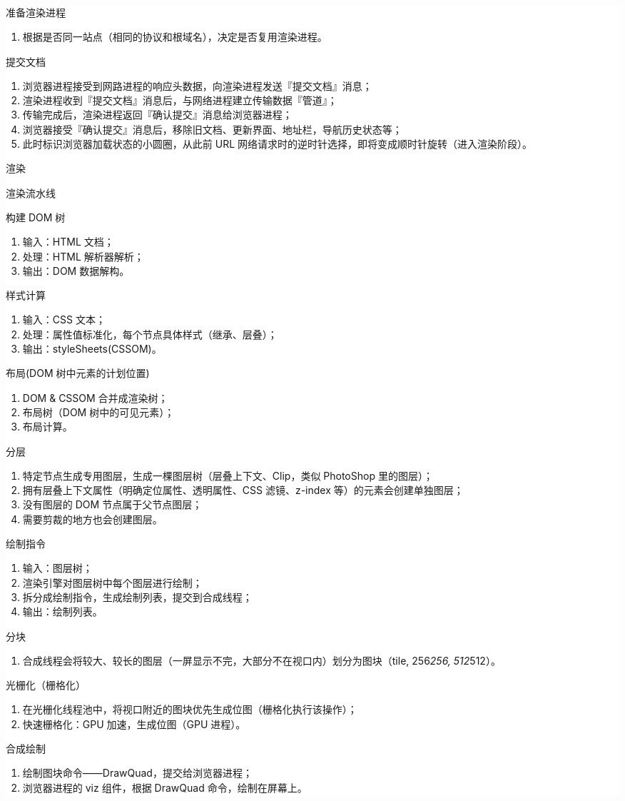 准备渲染进程

1. 根据是否同一站点（相同的协议和根域名），决定是否复用渲染进程。

提交文档

1. 浏览器进程接受到网路进程的响应头数据，向渲染进程发送『提交文档』消息；
2. 渲染进程收到『提交文档』消息后，与网络进程建立传输数据『管道』；
3. 传输完成后，渲染进程返回『确认提交』消息给浏览器进程；
4. 浏览器接受『确认提交』消息后，移除旧文档、更新界面、地址栏，导航历史状态等；
5. 此时标识浏览器加载状态的小圆圈，从此前 URL 网络请求时的逆时针选择，即将变成顺时针旋转（进入渲染阶段）。

渲染

渲染流水线

构建 DOM 树

1. 输入：HTML 文档；
2. 处理：HTML 解析器解析；
3. 输出：DOM 数据解构。

样式计算

1. 输入：CSS 文本；
2. 处理：属性值标准化，每个节点具体样式（继承、层叠）；
3. 输出：styleSheets(CSSOM)。

布局(DOM 树中元素的计划位置)

1. DOM & CSSOM 合并成渲染树；
2. 布局树（DOM 树中的可见元素）；
3. 布局计算。

分层

1. 特定节点生成专用图层，生成一棵图层树（层叠上下文、Clip，类似 PhotoShop 里的图层）；
2. 拥有层叠上下文属性（明确定位属性、透明属性、CSS 滤镜、z-index 等）的元素会创建单独图层；
3. 没有图层的 DOM 节点属于父节点图层；
4. 需要剪裁的地方也会创建图层。

绘制指令

1. 输入：图层树；
2. 渲染引擎对图层树中每个图层进行绘制；
3. 拆分成绘制指令，生成绘制列表，提交到合成线程；
4. 输出：绘制列表。

分块

1. 合成线程会将较大、较长的图层（一屏显示不完，大部分不在视口内）划分为图块（tile, 256*256, 512*512）。

光栅化（栅格化）

1. 在光栅化线程池中，将视口附近的图块优先生成位图（栅格化执行该操作）；
2. 快速栅格化：GPU 加速，生成位图（GPU 进程）。

合成绘制

1. 绘制图块命令——DrawQuad，提交给浏览器进程；
2. 浏览器进程的 viz 组件，根据 DrawQuad 命令，绘制在屏幕上。
